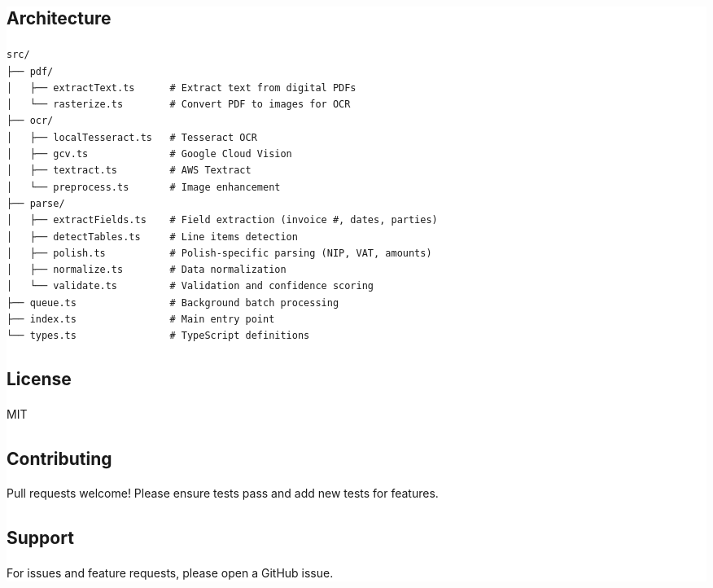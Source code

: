 ## Architecture

```
src/
├── pdf/
│   ├── extractText.ts      # Extract text from digital PDFs
│   └── rasterize.ts        # Convert PDF to images for OCR
├── ocr/
│   ├── localTesseract.ts   # Tesseract OCR
│   ├── gcv.ts              # Google Cloud Vision
│   ├── textract.ts         # AWS Textract
│   └── preprocess.ts       # Image enhancement
├── parse/
│   ├── extractFields.ts    # Field extraction (invoice #, dates, parties)
│   ├── detectTables.ts     # Line items detection
│   ├── polish.ts           # Polish-specific parsing (NIP, VAT, amounts)
│   ├── normalize.ts        # Data normalization
│   └── validate.ts         # Validation and confidence scoring
├── queue.ts                # Background batch processing
├── index.ts                # Main entry point
└── types.ts                # TypeScript definitions
```

## License

MIT

## Contributing

Pull requests welcome! Please ensure tests pass and add new tests for features.

## Support

For issues and feature requests, please open a GitHub issue.

